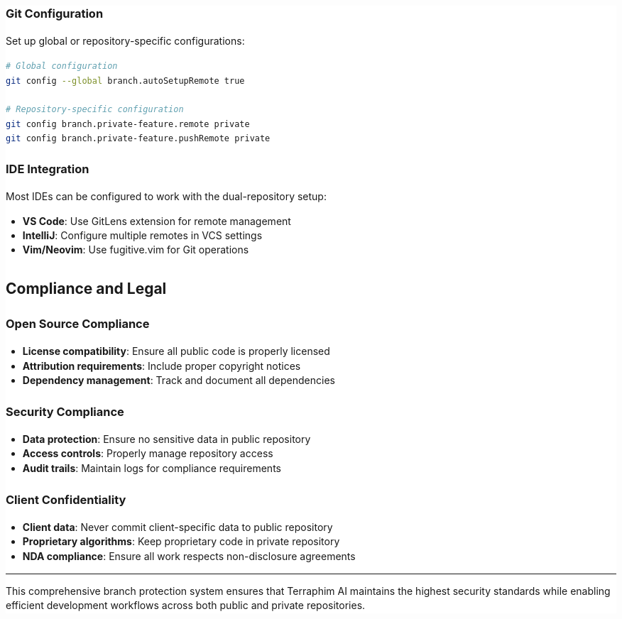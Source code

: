 ### Git Configuration

Set up global or repository-specific configurations:

```bash
# Global configuration
git config --global branch.autoSetupRemote true

# Repository-specific configuration
git config branch.private-feature.remote private
git config branch.private-feature.pushRemote private
```

### IDE Integration

Most IDEs can be configured to work with the dual-repository setup:

- **VS Code**: Use GitLens extension for remote management
- **IntelliJ**: Configure multiple remotes in VCS settings
- **Vim/Neovim**: Use fugitive.vim for Git operations

## Compliance and Legal

### Open Source Compliance

- **License compatibility**: Ensure all public code is properly licensed
- **Attribution requirements**: Include proper copyright notices
- **Dependency management**: Track and document all dependencies

### Security Compliance

- **Data protection**: Ensure no sensitive data in public repository
- **Access controls**: Properly manage repository access
- **Audit trails**: Maintain logs for compliance requirements

### Client Confidentiality

- **Client data**: Never commit client-specific data to public repository
- **Proprietary algorithms**: Keep proprietary code in private repository
- **NDA compliance**: Ensure all work respects non-disclosure agreements

---

This comprehensive branch protection system ensures that Terraphim AI maintains the highest security standards while enabling efficient development workflows across both public and private repositories.

